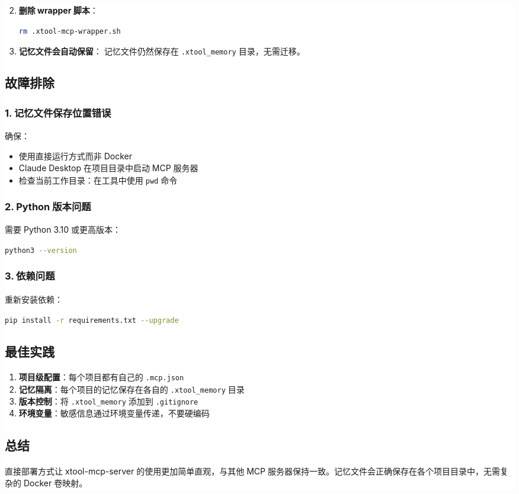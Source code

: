 2. **删除 wrapper 脚本**：
   ```bash
   rm .xtool-mcp-wrapper.sh
   ```

3. **记忆文件会自动保留**：
   记忆文件仍然保存在 `.xtool_memory` 目录，无需迁移。

## 故障排除

### 1. 记忆文件保存位置错误

确保：
- 使用直接运行方式而非 Docker
- Claude Desktop 在项目目录中启动 MCP 服务器
- 检查当前工作目录：在工具中使用 `pwd` 命令

### 2. Python 版本问题

需要 Python 3.10 或更高版本：
```bash
python3 --version
```

### 3. 依赖问题

重新安装依赖：
```bash
pip install -r requirements.txt --upgrade
```

## 最佳实践

1. **项目级配置**：每个项目都有自己的 `.mcp.json`
2. **记忆隔离**：每个项目的记忆保存在各自的 `.xtool_memory` 目录
3. **版本控制**：将 `.xtool_memory` 添加到 `.gitignore`
4. **环境变量**：敏感信息通过环境变量传递，不要硬编码

## 总结

直接部署方式让 xtool-mcp-server 的使用更加简单直观，与其他 MCP 服务器保持一致。记忆文件会正确保存在各个项目目录中，无需复杂的 Docker 卷映射。